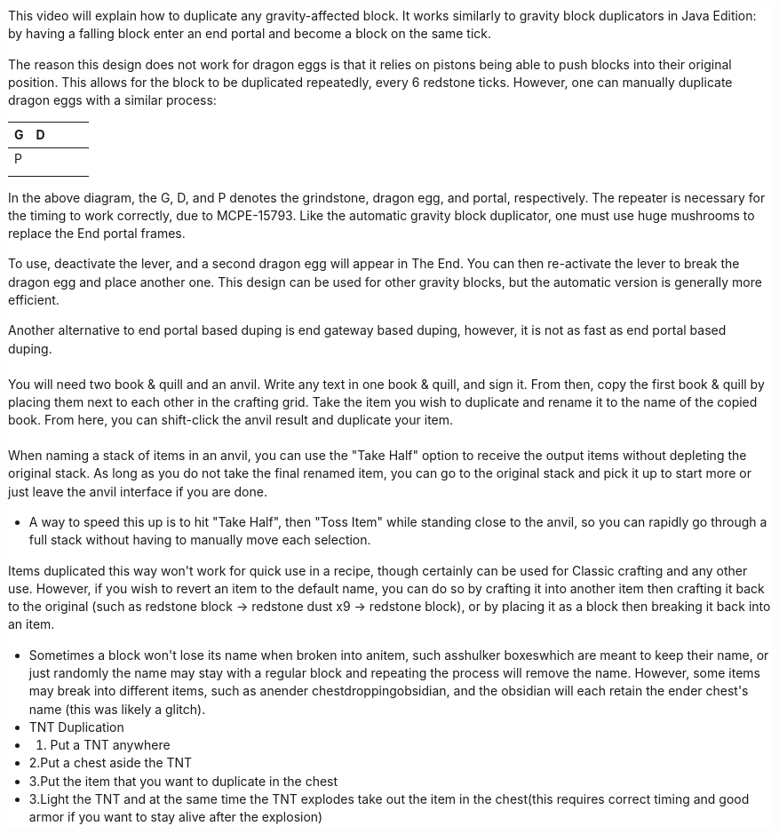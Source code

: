 This video will explain how to duplicate any gravity-affected block. It works similarly to gravity block duplicators in Java Edition: by having a falling block enter an end portal and become a block on the same tick. 




The reason this design does not work for dragon eggs is that it relies on pistons being able to push blocks into their original position. This allows for the block to be duplicated repeatedly, every 6 redstone ticks. However, one can manually duplicate dragon eggs with a similar process:

| G | D |  |  |  |
|---|---|--|--|--|
| P |   |  |  |  |
|   |   |  |  |  |

In the above diagram, the G, D, and P denotes the grindstone, dragon egg, and portal, respectively. The repeater is necessary for the timing to work correctly, due to MCPE-15793. Like the automatic gravity block duplicator, one must use huge mushrooms to replace the End portal frames.

To use, deactivate the lever, and a second dragon egg will appear in The End. You can then re-activate the lever to break the dragon egg and place another one. This design can be used for other gravity blocks, but the automatic version is generally more efficient.

Another alternative to end portal based duping is end gateway based duping, however, it is not as fast as end portal based duping.



#### 
You will need two book & quill and an anvil. Write any text in one book & quill, and sign it. From then, copy the first book & quill by placing them next to each other in the crafting grid. Take the item you wish to duplicate and rename it to the name of the copied book. From here, you can shift-click the anvil result and duplicate your item.

#### 
When naming a stack of items in an anvil, you can use the "Take Half" option to receive the output items without depleting the original stack. As long as you do not take the final renamed item, you can go to the original stack and pick it up to start more or just leave the anvil interface if you are done.

- A way to speed this up is to hit "Take Half", then "Toss Item" while standing close to the anvil, so you can rapidly go through a full stack without having to manually move each selection.

Items duplicated this way won't work for quick use in a recipe, though certainly can be used for Classic crafting and any other use. However, if you wish to revert an item to the default name, you can do so by crafting it into another item then crafting it back to the original (such as redstone block -> redstone dust x9 -> redstone block), or by placing it as a block then breaking it back into an item.

- Sometimes a block won't lose its name when broken into anitem, such asshulker boxeswhich are meant to keep their name, or just randomly the name may stay with a regular block and repeating the process will remove the name. However, some items may break into different items, such as anender chestdroppingobsidian, and the obsidian will each retain the ender chest's name (this was likely a glitch).
- TNT Duplication
- 1. Put a TNT anywhere
- 2.Put a chest aside the TNT
- 3.Put the item that you want to duplicate in the chest
- 3.Light the TNT and at the same time the TNT explodes take out the item in the chest(this requires correct timing and good armor if you want to stay alive after the explosion)
